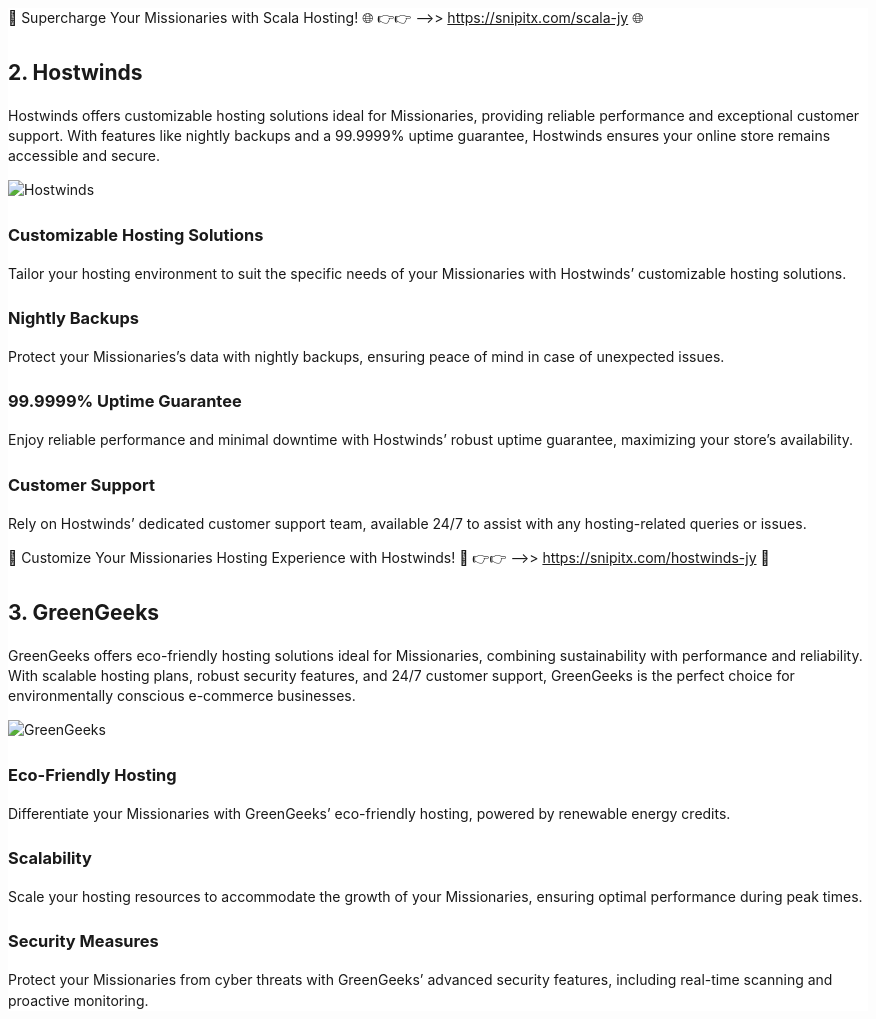 🚀 Supercharge Your Missionaries with Scala Hosting! 🌐
👉👉 -->> https://snipitx.com/scala-jy 🌐

## 2. Hostwinds

Hostwinds offers customizable hosting solutions ideal for Missionaries, providing reliable performance and exceptional customer support. With features like nightly backups and a 99.9999% uptime guarantee, Hostwinds ensures your online store remains accessible and secure.

![Hostwinds](https://i.imgur.com/53aSNXx.jpeg "Hostwinds Hosting")

### Customizable Hosting Solutions
Tailor your hosting environment to suit the specific needs of your Missionaries with Hostwinds’ customizable hosting solutions.

### Nightly Backups
Protect your Missionaries’s data with nightly backups, ensuring peace of mind in case of unexpected issues.

### 99.9999% Uptime Guarantee
Enjoy reliable performance and minimal downtime with Hostwinds’ robust uptime guarantee, maximizing your store’s availability.

### Customer Support
Rely on Hostwinds’ dedicated customer support team, available 24/7 to assist with any hosting-related queries or issues.

🌟 Customize Your Missionaries Hosting Experience with Hostwinds! 🚀
👉👉 -->> https://snipitx.com/hostwinds-jy 🚀


## 3. GreenGeeks

GreenGeeks offers eco-friendly hosting solutions ideal for Missionaries, combining sustainability with performance and reliability. With scalable hosting plans, robust security features, and 24/7 customer support, GreenGeeks is the perfect choice for environmentally conscious e-commerce businesses.

![GreenGeeks](https://i.imgur.com/eEwuntu.jpg "GreenGeeks Hosting")

### Eco-Friendly Hosting
Differentiate your Missionaries with GreenGeeks’ eco-friendly hosting, powered by renewable energy credits.

### Scalability
Scale your hosting resources to accommodate the growth of your Missionaries, ensuring optimal performance during peak times.

### Security Measures
Protect your Missionaries from cyber threats with GreenGeeks’ advanced security features, including real-time scanning and proactive monitoring.
